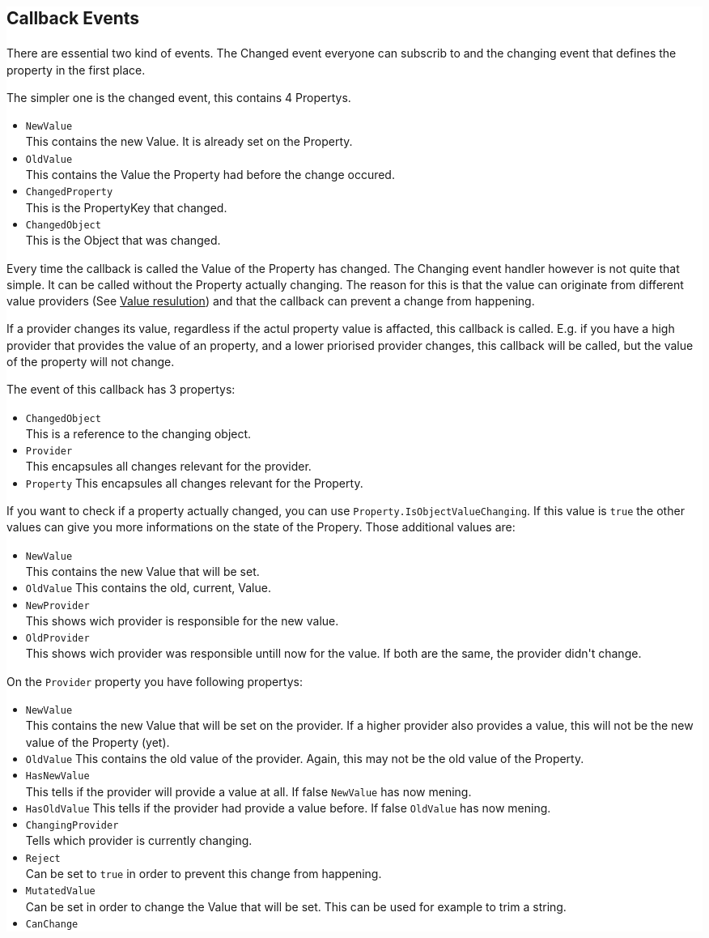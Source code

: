 ## Callback Events

There are essential two kind of events. The Changed event everyone can subscrib to and the changing event that defines the property in the first place.

The simpler one is the changed event, this contains 4 Propertys.

- `NewValue`  
   This contains the new Value. It is already set on the Property.
- `OldValue`  
   This contains the Value the Property had before the change occured.
- `ChangedProperty`  
   This is the PropertyKey that changed.
- `ChangedObject`  
   This is the Object that was changed.

Every time the callback is called the Value of the Property has changed. The Changing event handler however is not quite that simple. It can be called without the Property actually changing. The reason for this is that the value can originate from different value providers (See [Value resulution](#Value-resulution)) and that the callback can prevent a change from happening.

If a provider changes its value, regardless if the actul property value is affacted, this callback is called. E.g. if you have a high provider that provides the value of an property, and a lower priorised provider changes, this callback will be called, but the value of the property will not change.

The event of this callback has 3 propertys:

- `ChangedObject`  
  This is a reference to the changing object.
- `Provider`  
  This encapsules all changes relevant for the provider.
- `Property`
  This encapsules all changes relevant for the Property.

If you want to check if a property actually changed, you can use `Property.IsObjectValueChanging`. If this value is `true` the other values can give you more informations on the state of the Propery. Those additional values are:

- `NewValue`  
  This contains the new Value that will be set.
- `OldValue`
  This contains the old, current, Value.
- `NewProvider`  
  This shows wich provider is responsible for the new value.
- `OldProvider`  
  This shows wich provider was responsible untill now for the value. If both are the same, the provider didn't change.

On the `Provider` property you have following propertys:

- `NewValue`  
  This contains the new Value that will be set on the provider. If a higher provider also provides a value, this will not be the new value of the Property (yet).
- `OldValue`
  This contains the old value of the provider. Again, this may not be the old value of the Property.
- `HasNewValue`  
  This tells if the provider will provide a value at all. If false `NewValue` has now mening.
- `HasOldValue`
  This tells if the provider had provide a value before. If false `OldValue` has now mening.
- `ChangingProvider`  
  Tells which provider is currently changing.
- `Reject`  
  Can be set to `true` in order to prevent this change from happening.
- `MutatedValue`  
  Can be set in order to change the Value that will be set. This can be used for example to trim a string.
- `CanChange`  